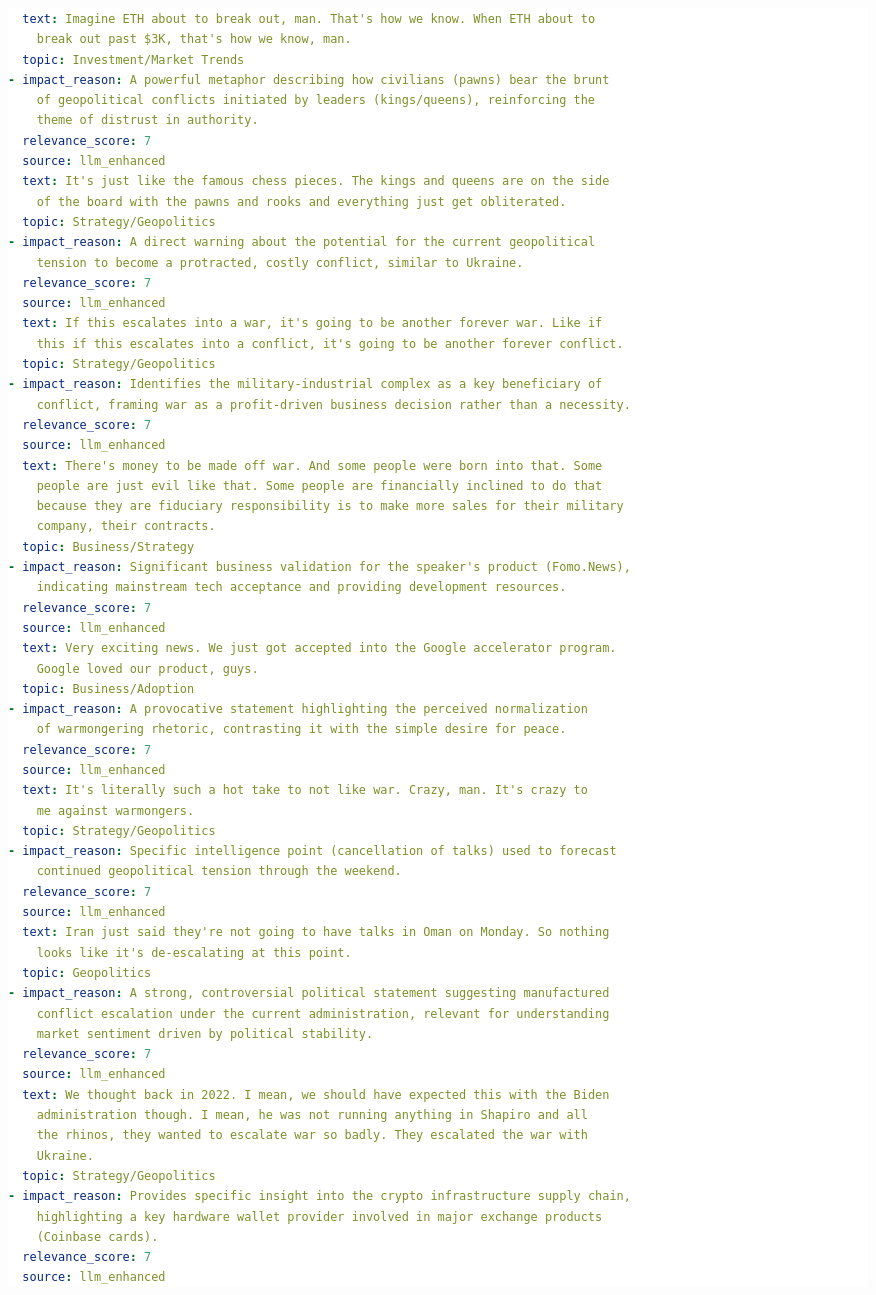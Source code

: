 ```yaml
  text: Imagine ETH about to break out, man. That's how we know. When ETH about to
    break out past $3K, that's how we know, man.
  topic: Investment/Market Trends
- impact_reason: A powerful metaphor describing how civilians (pawns) bear the brunt
    of geopolitical conflicts initiated by leaders (kings/queens), reinforcing the
    theme of distrust in authority.
  relevance_score: 7
  source: llm_enhanced
  text: It's just like the famous chess pieces. The kings and queens are on the side
    of the board with the pawns and rooks and everything just get obliterated.
  topic: Strategy/Geopolitics
- impact_reason: A direct warning about the potential for the current geopolitical
    tension to become a protracted, costly conflict, similar to Ukraine.
  relevance_score: 7
  source: llm_enhanced
  text: If this escalates into a war, it's going to be another forever war. Like if
    this if this escalates into a conflict, it's going to be another forever conflict.
  topic: Strategy/Geopolitics
- impact_reason: Identifies the military-industrial complex as a key beneficiary of
    conflict, framing war as a profit-driven business decision rather than a necessity.
  relevance_score: 7
  source: llm_enhanced
  text: There's money to be made off war. And some people were born into that. Some
    people are just evil like that. Some people are financially inclined to do that
    because they are fiduciary responsibility is to make more sales for their military
    company, their contracts.
  topic: Business/Strategy
- impact_reason: Significant business validation for the speaker's product (Fomo.News),
    indicating mainstream tech acceptance and providing development resources.
  relevance_score: 7
  source: llm_enhanced
  text: Very exciting news. We just got accepted into the Google accelerator program.
    Google loved our product, guys.
  topic: Business/Adoption
- impact_reason: A provocative statement highlighting the perceived normalization
    of warmongering rhetoric, contrasting it with the simple desire for peace.
  relevance_score: 7
  source: llm_enhanced
  text: It's literally such a hot take to not like war. Crazy, man. It's crazy to
    me against warmongers.
  topic: Strategy/Geopolitics
- impact_reason: Specific intelligence point (cancellation of talks) used to forecast
    continued geopolitical tension through the weekend.
  relevance_score: 7
  source: llm_enhanced
  text: Iran just said they're not going to have talks in Oman on Monday. So nothing
    looks like it's de-escalating at this point.
  topic: Geopolitics
- impact_reason: A strong, controversial political statement suggesting manufactured
    conflict escalation under the current administration, relevant for understanding
    market sentiment driven by political stability.
  relevance_score: 7
  source: llm_enhanced
  text: We thought back in 2022. I mean, we should have expected this with the Biden
    administration though. I mean, he was not running anything in Shapiro and all
    the rhinos, they wanted to escalate war so badly. They escalated the war with
    Ukraine.
  topic: Strategy/Geopolitics
- impact_reason: Provides specific insight into the crypto infrastructure supply chain,
    highlighting a key hardware wallet provider involved in major exchange products
    (Coinbase cards).
  relevance_score: 7
  source: llm_enhanced
```